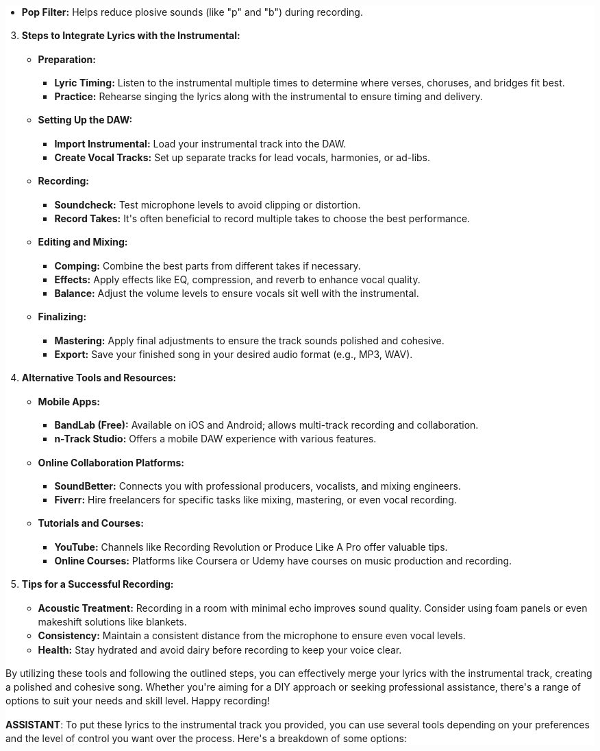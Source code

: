    - **Pop Filter:** Helps reduce plosive sounds (like "p" and "b") during recording.

3. **Steps to Integrate Lyrics with the Instrumental:**

   - **Preparation:**
     - **Lyric Timing:** Listen to the instrumental multiple times to determine where verses, choruses, and bridges fit best.
     - **Practice:** Rehearse singing the lyrics along with the instrumental to ensure timing and delivery.

   - **Setting Up the DAW:**
     - **Import Instrumental:** Load your instrumental track into the DAW.
     - **Create Vocal Tracks:** Set up separate tracks for lead vocals, harmonies, or ad-libs.

   - **Recording:**
     - **Soundcheck:** Test microphone levels to avoid clipping or distortion.
     - **Record Takes:** It's often beneficial to record multiple takes to choose the best performance.

   - **Editing and Mixing:**
     - **Comping:** Combine the best parts from different takes if necessary.
     - **Effects:** Apply effects like EQ, compression, and reverb to enhance vocal quality.
     - **Balance:** Adjust the volume levels to ensure vocals sit well with the instrumental.

   - **Finalizing:**
     - **Mastering:** Apply final adjustments to ensure the track sounds polished and cohesive.
     - **Export:** Save your finished song in your desired audio format (e.g., MP3, WAV).

4. **Alternative Tools and Resources:**

   - **Mobile Apps:**
     - **BandLab (Free):** Available on iOS and Android; allows multi-track recording and collaboration.
     - **n-Track Studio:** Offers a mobile DAW experience with various features.

   - **Online Collaboration Platforms:**
     - **SoundBetter:** Connects you with professional producers, vocalists, and mixing engineers.
     - **Fiverr:** Hire freelancers for specific tasks like mixing, mastering, or even vocal recording.

   - **Tutorials and Courses:**
     - **YouTube:** Channels like Recording Revolution or Produce Like A Pro offer valuable tips.
     - **Online Courses:** Platforms like Coursera or Udemy have courses on music production and recording.

5. **Tips for a Successful Recording:**

   - **Acoustic Treatment:** Recording in a room with minimal echo improves sound quality. Consider using foam panels or even makeshift solutions like blankets.
   - **Consistency:** Maintain a consistent distance from the microphone to ensure even vocal levels.
   - **Health:** Stay hydrated and avoid dairy before recording to keep your voice clear.

By utilizing these tools and following the outlined steps, you can effectively merge your lyrics with the instrumental track, creating a polished and cohesive song. Whether you're aiming for a DIY approach or seeking professional assistance, there's a range of options to suit your needs and skill level. Happy recording!

**ASSISTANT**: To put these lyrics to the instrumental track you provided, you can use several tools depending on your preferences and the level of control you want over the process. Here's a breakdown of some options:

